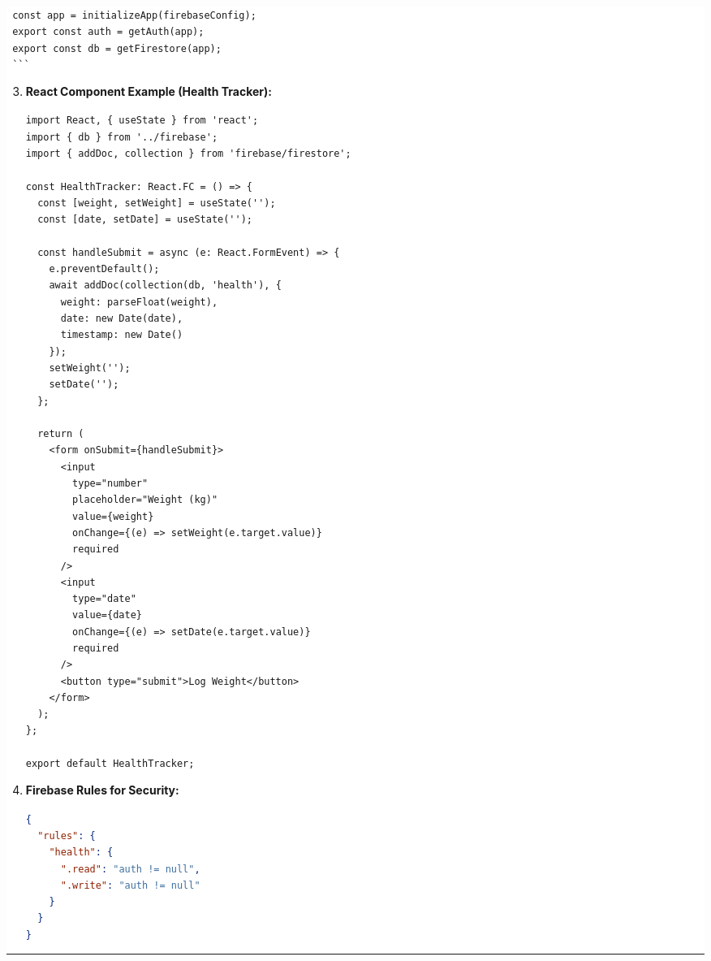      const app = initializeApp(firebaseConfig);
     export const auth = getAuth(app);
     export const db = getFirestore(app);
     ```  

3. **React Component Example (Health Tracker):**  
   ```tsx
   import React, { useState } from 'react';
   import { db } from '../firebase';
   import { addDoc, collection } from 'firebase/firestore';

   const HealthTracker: React.FC = () => {
     const [weight, setWeight] = useState('');
     const [date, setDate] = useState('');

     const handleSubmit = async (e: React.FormEvent) => {
       e.preventDefault();
       await addDoc(collection(db, 'health'), {
         weight: parseFloat(weight),
         date: new Date(date),
         timestamp: new Date()
       });
       setWeight('');
       setDate('');
     };

     return (
       <form onSubmit={handleSubmit}>
         <input
           type="number"
           placeholder="Weight (kg)"
           value={weight}
           onChange={(e) => setWeight(e.target.value)}
           required
         />
         <input
           type="date"
           value={date}
           onChange={(e) => setDate(e.target.value)}
           required
         />
         <button type="submit">Log Weight</button>
       </form>
     );
   };

   export default HealthTracker;
   ```  

4. **Firebase Rules for Security:**  
   ```json
   {
     "rules": {
       "health": {
         ".read": "auth != null",
         ".write": "auth != null"
       }
     }
   }
   ```  

---